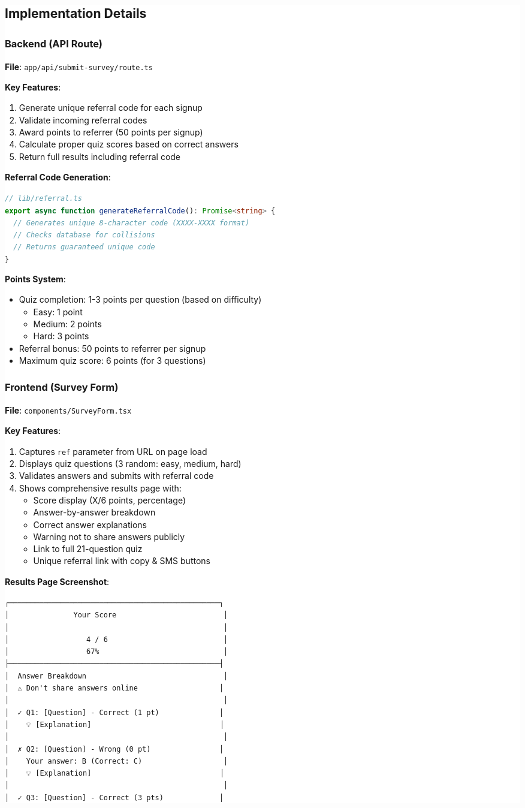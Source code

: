 ## Implementation Details

### Backend (API Route)

**File**: `app/api/submit-survey/route.ts`

**Key Features**:
1. Generate unique referral code for each signup
2. Validate incoming referral codes
3. Award points to referrer (50 points per signup)
4. Calculate proper quiz scores based on correct answers
5. Return full results including referral code

**Referral Code Generation**:
```typescript
// lib/referral.ts
export async function generateReferralCode(): Promise<string> {
  // Generates unique 8-character code (XXXX-XXXX format)
  // Checks database for collisions
  // Returns guaranteed unique code
}
```

**Points System**:
- Quiz completion: 1-3 points per question (based on difficulty)
  - Easy: 1 point
  - Medium: 2 points
  - Hard: 3 points
- Referral bonus: 50 points to referrer per signup
- Maximum quiz score: 6 points (for 3 questions)

### Frontend (Survey Form)

**File**: `components/SurveyForm.tsx`

**Key Features**:
1. Captures `ref` parameter from URL on page load
2. Displays quiz questions (3 random: easy, medium, hard)
3. Validates answers and submits with referral code
4. Shows comprehensive results page with:
   - Score display (X/6 points, percentage)
   - Answer-by-answer breakdown
   - Correct answer explanations
   - Warning not to share answers publicly
   - Link to full 21-question quiz
   - Unique referral link with copy & SMS buttons

**Results Page Screenshot**:
```
┌─────────────────────────────────────────────────┐
│               Your Score                         │
│                                                  │
│                  4 / 6                           │
│                  67%                             │
├─────────────────────────────────────────────────┤
│  Answer Breakdown                                │
│  ⚠️ Don't share answers online                   │
│                                                  │
│  ✓ Q1: [Question] - Correct (1 pt)              │
│    💡 [Explanation]                              │
│                                                  │
│  ✗ Q2: [Question] - Wrong (0 pt)                │
│    Your answer: B (Correct: C)                   │
│    💡 [Explanation]                              │
│                                                  │
│  ✓ Q3: [Question] - Correct (3 pts)             │
```